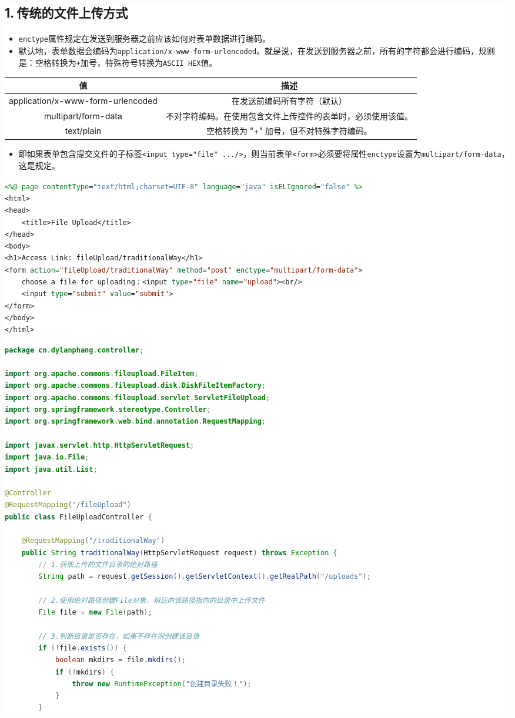 ## 1. 传统的文件上传方式

- `enctype`属性规定在发送到服务器之前应该如何对表单数据进行编码。
- 默认地，表单数据会编码为`application/x-www-form-urlencoded`。就是说，在发送到服务器之前，所有的字符都会进行编码，规则是：空格转换为`+`加号，特殊符号转换为`ASCII HEX`值。

|                值                 |                             描述                             |
| :-------------------------------: | :----------------------------------------------------------: |
| application/x-www-form-urlencoded |                 在发送前编码所有字符（默认）                 |
|        multipart/form-data        | 不对字符编码。在使用包含文件上传控件的表单时，必须使用该值。 |
|            text/plain             |          空格转换为 "+" 加号，但不对特殊字符编码。           |

- 即如果表单包含提交文件的子标签`<input type="file" .../>`，则当前表单`<form>`必须要将属性`enctype`设置为`multipart/form-data`，这是规定。

```jsp
<%@ page contentType="text/html;charset=UTF-8" language="java" isELIgnored="false" %>
<html>
<head>
    <title>File Upload</title>
</head>
<body>
<h1>Access Link: fileUpload/traditionalWay</h1>
<form action="fileUpload/traditionalWay" method="post" enctype="multipart/form-data">
    choose a file for uploading：<input type="file" name="upload"><br/>
    <input type="submit" value="submit">
</form>
</body>
</html>
```

```java
package cn.dylanphang.controller;

import org.apache.commons.fileupload.FileItem;
import org.apache.commons.fileupload.disk.DiskFileItemFactory;
import org.apache.commons.fileupload.servlet.ServletFileUpload;
import org.springframework.stereotype.Controller;
import org.springframework.web.bind.annotation.RequestMapping;

import javax.servlet.http.HttpServletRequest;
import java.io.File;
import java.util.List;

@Controller
@RequestMapping("/fileUpload")
public class FileUploadController {

    @RequestMapping("/traditionalWay")
    public String traditionalWay(HttpServletRequest request) throws Exception {
        // 1.获取上传的文件目录的绝对路径
        String path = request.getSession().getServletContext().getRealPath("/uploads");

        // 2.使用绝对路径创建File对象，稍后向该路径指向的目录中上传文件
        File file = new File(path);

        // 3.判断目录是否存在，如果不存在则创建该目录
        if (!file.exists()) {
            boolean mkdirs = file.mkdirs();
            if (!mkdirs) {
                throw new RuntimeException("创建目录失败！");
            }
        }
```